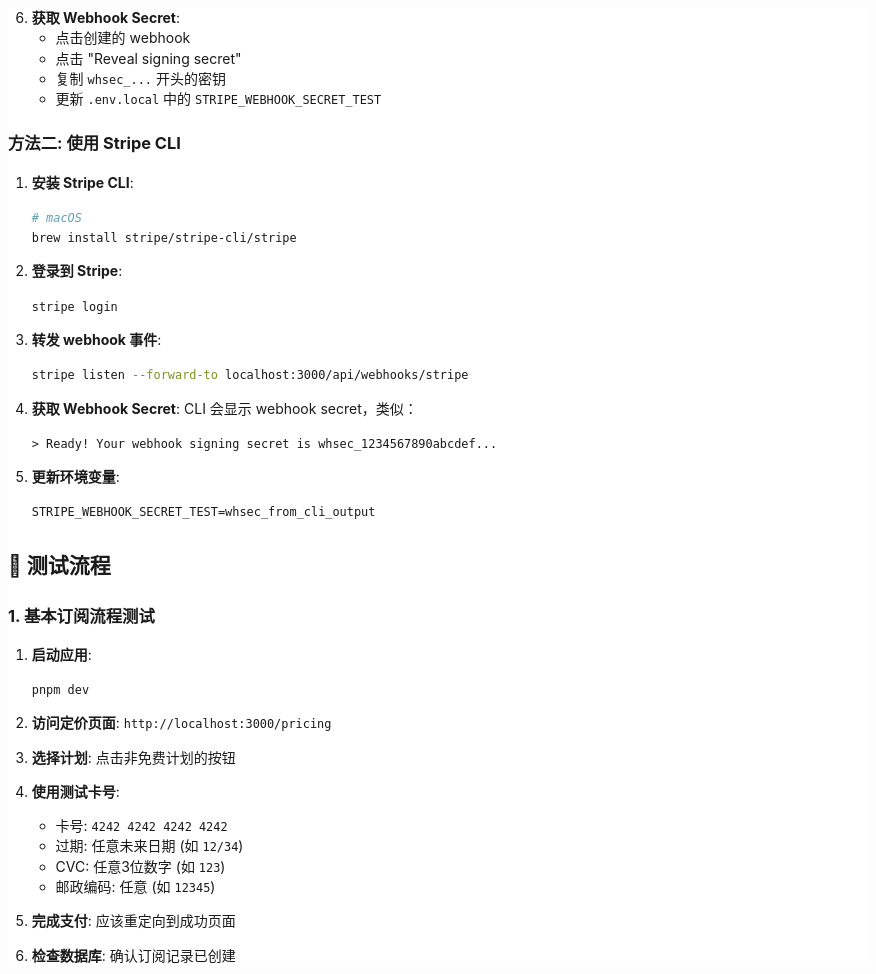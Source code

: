 6. **获取 Webhook Secret**:
   - 点击创建的 webhook
   - 点击 "Reveal signing secret"
   - 复制 `whsec_...` 开头的密钥
   - 更新 `.env.local` 中的 `STRIPE_WEBHOOK_SECRET_TEST`

### 方法二: 使用 Stripe CLI

1. **安装 Stripe CLI**:
   ```bash
   # macOS
   brew install stripe/stripe-cli/stripe
   ```

2. **登录到 Stripe**:
   ```bash
   stripe login
   ```

3. **转发 webhook 事件**:
   ```bash
   stripe listen --forward-to localhost:3000/api/webhooks/stripe
   ```

4. **获取 Webhook Secret**:
   CLI 会显示 webhook secret，类似：
   ```
   > Ready! Your webhook signing secret is whsec_1234567890abcdef...
   ```

5. **更新环境变量**:
   ```env
   STRIPE_WEBHOOK_SECRET_TEST=whsec_from_cli_output
   ```

## 🧪 测试流程

### 1. 基本订阅流程测试

1. **启动应用**:
   ```bash
   pnpm dev
   ```

2. **访问定价页面**: `http://localhost:3000/pricing`

3. **选择计划**: 点击非免费计划的按钮

4. **使用测试卡号**:
   - 卡号: `4242 4242 4242 4242`
   - 过期: 任意未来日期 (如 `12/34`)
   - CVC: 任意3位数字 (如 `123`)
   - 邮政编码: 任意 (如 `12345`)

5. **完成支付**: 应该重定向到成功页面

6. **检查数据库**: 确认订阅记录已创建
